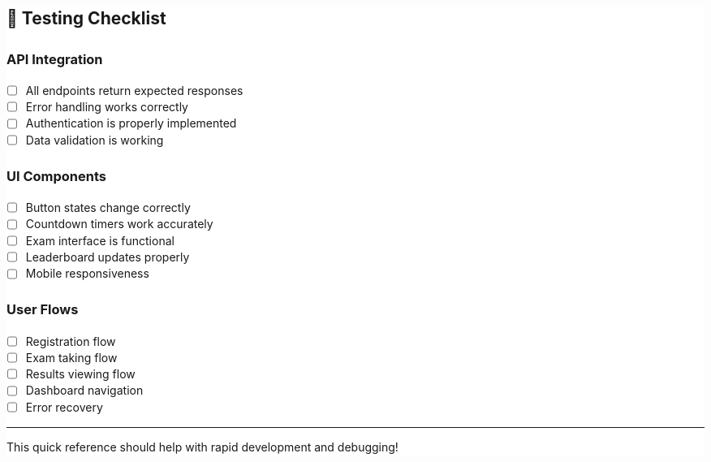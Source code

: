 
## 📝 Testing Checklist

### API Integration

- [ ] All endpoints return expected responses
- [ ] Error handling works correctly
- [ ] Authentication is properly implemented
- [ ] Data validation is working

### UI Components

- [ ] Button states change correctly
- [ ] Countdown timers work accurately
- [ ] Exam interface is functional
- [ ] Leaderboard updates properly
- [ ] Mobile responsiveness

### User Flows

- [ ] Registration flow
- [ ] Exam taking flow
- [ ] Results viewing flow
- [ ] Dashboard navigation
- [ ] Error recovery

---

This quick reference should help with rapid development and debugging!

